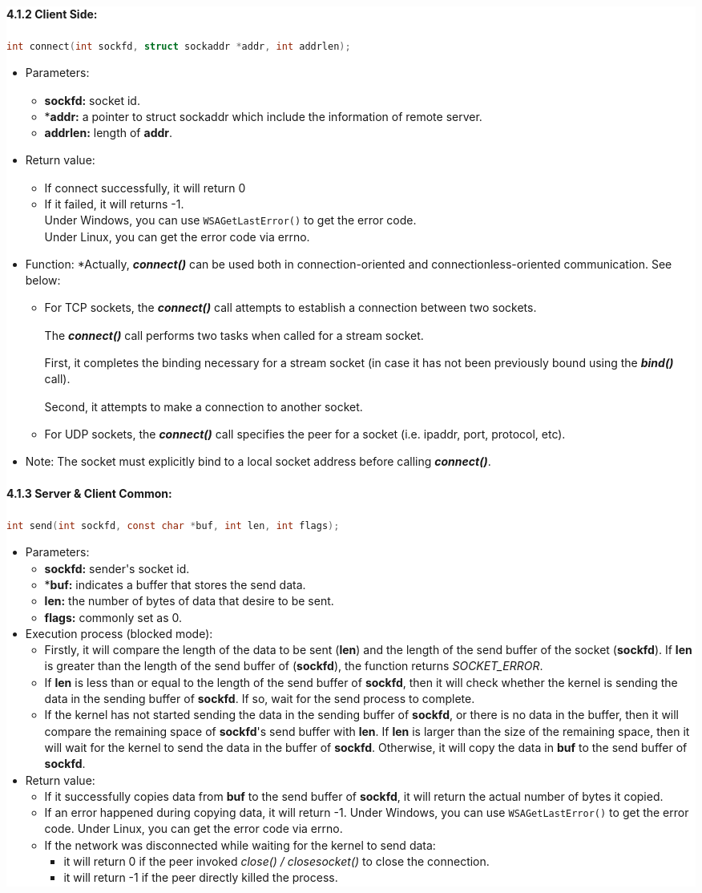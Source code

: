 

#### 4.1.2 Client Side:
```C
int connect(int sockfd, struct sockaddr *addr, int addrlen);
```
* Parameters:
    * **sockfd:** socket id.
    * ***addr:**  a pointer to struct sockaddr which include the information of remote server.
    * **addrlen:** length of **addr**.
    
* Return value:
    * If connect successfully, it will return 0
    * If it failed, it will returns -1.\
    Under Windows, you can use `WSAGetLastError()` to get the error code. \
    Under Linux, you can get the error code via errno.
    
* Function: 
    *Actually, ***connect()*** can be used both in connection-oriented and connectionless-oriented communication. See below:
    
    * For TCP sockets, the ***connect()*** call attempts to establish a connection between two sockets. 
    
      The ***connect()*** call performs two tasks when called for a stream socket. 
    
      First, it completes the binding necessary for a stream socket (in case it has not been previously bound using the ***bind()*** call). 
    
      Second, it attempts to make a connection to another socket.
    
    * For UDP sockets, the ***connect()*** call specifies the peer for a socket (i.e. ipaddr, port, protocol, etc). 
    
* Note: The socket must explicitly bind to a local socket address before calling ***connect()***.



#### 4.1.3 Server & Client Common:

```C
int send(int sockfd, const char *buf, int len, int flags);
```
* Parameters:
    * **sockfd:** sender's socket id.
    * ***buf:** indicates a buffer that stores the send data.
    * **len:** the number of bytes of data that desire to be sent.
    * **flags:** commonly set as 0.
* Execution process (blocked mode):
    * Firstly, it will compare the length of the data to be sent (**len**) and the length of the send buffer of the socket (**sockfd**). If **len** is greater than the length of the send buffer of (**sockfd**), the function returns *SOCKET_ERROR*.
    * If **len** is less than or equal to the length of the send buffer of **sockfd**, then it will check whether the kernel is sending the data in the sending buffer of **sockfd**. If so, wait for the send process to complete.
    * If the kernel has not started sending the data in the sending buffer of **sockfd**, or there is no data in the buffer, then it will compare the remaining space of **sockfd**'s send buffer with **len**. If **len** is larger than the size of the remaining space, then it will wait for the kernel to send the data in the buffer of **sockfd**. Otherwise, it will copy the data in **buf** to the send buffer of **sockfd**.
* Return value:
    * If it successfully copies data from **buf** to the send buffer of **sockfd**, it will return the actual number of bytes it copied.
    * If an error happened during copying data, it will return -1.
      Under Windows, you can use `WSAGetLastError()` to get the error code.
      Under Linux, you can get the error code via errno.
    * If the network was disconnected while waiting for the kernel to send data:    
        * it will return 0 if the peer invoked *close() / closesocket()* to close the connection.
        * it will return -1 if the peer directly killed the process.
